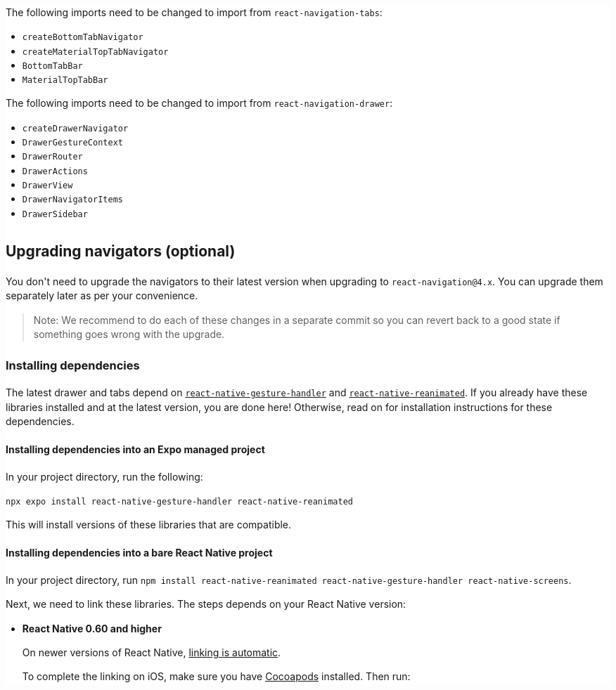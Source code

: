 The following imports need to be changed to import from `react-navigation-tabs`:

- `createBottomTabNavigator`
- `createMaterialTopTabNavigator`
- `BottomTabBar`
- `MaterialTopTabBar`

The following imports need to be changed to import from `react-navigation-drawer`:

- `createDrawerNavigator`
- `DrawerGestureContext`
- `DrawerRouter`
- `DrawerActions`
- `DrawerView`
- `DrawerNavigatorItems`
- `DrawerSidebar`

## Upgrading navigators (optional)

You don't need to upgrade the navigators to their latest version when upgrading to `react-navigation@4.x`. You can upgrade them separately later as per your convenience.

> Note: We recommend to do each of these changes in a separate commit so you can revert back to a good state if something goes wrong with the upgrade.

### Installing dependencies

The latest drawer and tabs depend on [`react-native-gesture-handler`](https://github.com/software-mansion/react-native-gesture-handler) and [`react-native-reanimated`](https://github.com/software-mansion/react-native-reanimated). If you already have these libraries installed and at the latest version, you are done here! Otherwise, read on for installation instructions for these dependencies.

#### Installing dependencies into an Expo managed project

In your project directory, run the following:

```bash
npx expo install react-native-gesture-handler react-native-reanimated
```

This will install versions of these libraries that are compatible.

#### Installing dependencies into a bare React Native project

In your project directory, run `npm install react-native-reanimated react-native-gesture-handler react-native-screens`.

Next, we need to link these libraries. The steps depends on your React Native version:

- **React Native 0.60 and higher**

  On newer versions of React Native, [linking is automatic](https://github.com/react-native-community/cli/blob/master/docs/autolinking.md).

  To complete the linking on iOS, make sure you have [Cocoapods](https://cocoapods.org/) installed. Then run:
